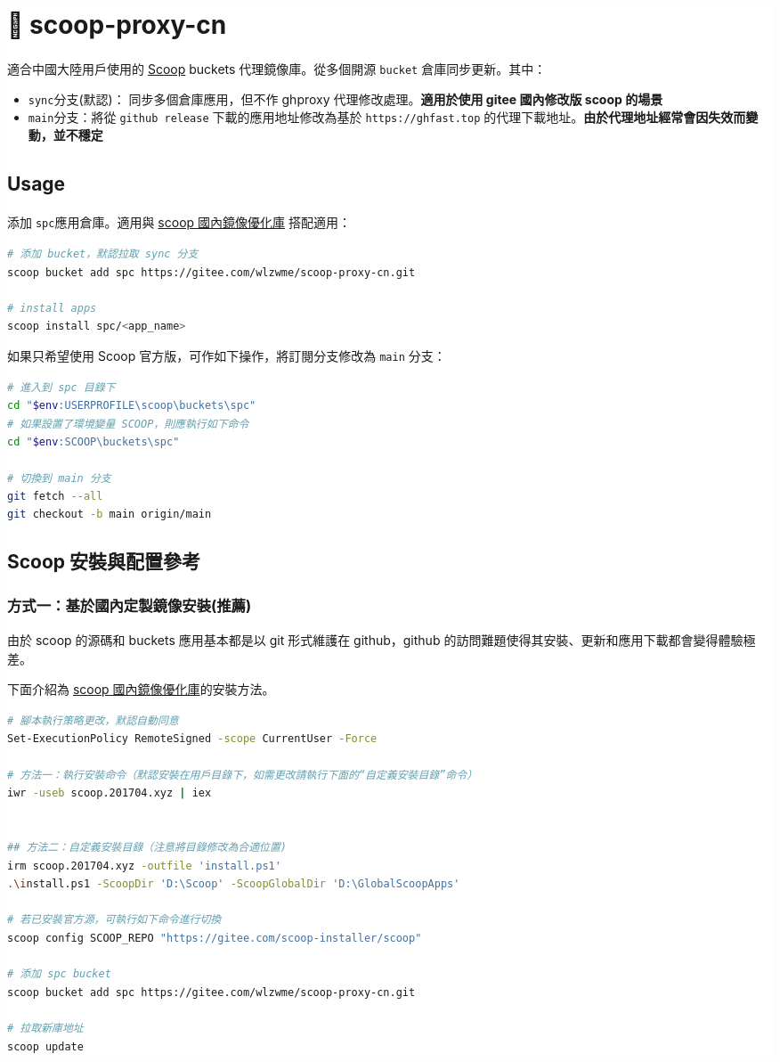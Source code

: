 # 🍡 scoop-proxy-cn

適合中國大陸用戶使用的 [Scoop](https://scoop.sh) buckets 代理鏡像庫。從多個開源 `bucket` 倉庫同步更新。其中：

- `sync`分支(默認)： 同步多個倉庫應用，但不作 ghproxy 代理修改處理。**適用於使用 gitee 國內修改版 scoop 的場景**
- `main`分支：將從 `github release` 下載的應用地址修改為基於 `https://ghfast.top` 的代理下載地址。**由於代理地址經常會因失效而變動，並不穩定**

## Usage

添加 `spc`應用倉庫。適用與 [scoop 國內鏡像優化庫](https://gitee.com/scoop-installer/scoop) 搭配適用：

```bash
# 添加 bucket，默認拉取 sync 分支
scoop bucket add spc https://gitee.com/wlzwme/scoop-proxy-cn.git

# install apps
scoop install spc/<app_name>
```

如果只希望使用 Scoop 官方版，可作如下操作，將訂閱分支修改為 `main` 分支：

```bash
# 進入到 spc 目錄下
cd "$env:USERPROFILE\scoop\buckets\spc"
# 如果設置了環境變量 SCOOP，則應執行如下命令
cd "$env:SCOOP\buckets\spc"

# 切換到 main 分支
git fetch --all
git checkout -b main origin/main
```

## Scoop 安裝與配置參考

### 方式一：基於國內定製鏡像安裝(推薦)

由於 scoop 的源碼和 buckets 應用基本都是以 git 形式維護在 github，github 的訪問難題使得其安裝、更新和應用下載都會變得體驗極差。

下面介紹為 [scoop 國內鏡像優化庫](https://gitee.com/scoop-installer/scoop)的安裝方法。

```bash
# 腳本執行策略更改，默認自動同意
Set-ExecutionPolicy RemoteSigned -scope CurrentUser -Force

# 方法一：執行安裝命令（默認安裝在用戶目錄下，如需更改請執行下面的“自定義安裝目錄”命令）
iwr -useb scoop.201704.xyz | iex


## 方法二：自定義安裝目錄（注意將目錄修改為合適位置)
irm scoop.201704.xyz -outfile 'install.ps1'
.\install.ps1 -ScoopDir 'D:\Scoop' -ScoopGlobalDir 'D:\GlobalScoopApps'

# 若已安裝官方源，可執行如下命令進行切換
scoop config SCOOP_REPO "https://gitee.com/scoop-installer/scoop"

# 添加 spc bucket
scoop bucket add spc https://gitee.com/wlzwme/scoop-proxy-cn.git

# 拉取新庫地址
scoop update
```
